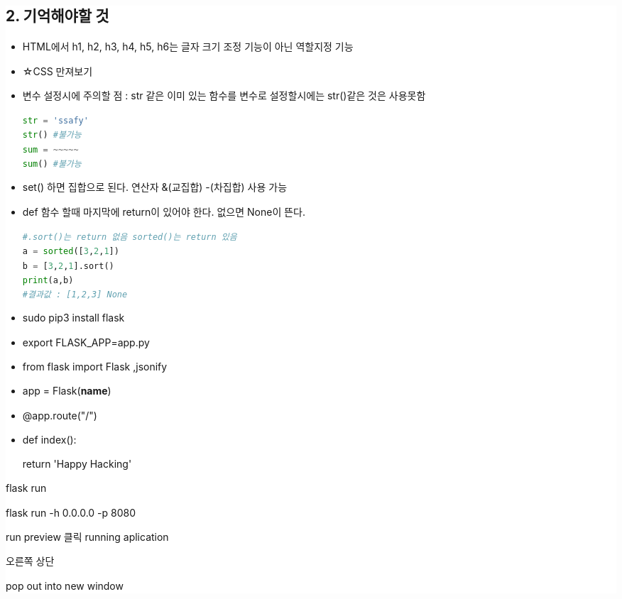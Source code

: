 





## 2. 기억해야할 것

* HTML에서 h1, h2, h3, h4, h5, h6는 글자 크기 조정 기능이 아닌 역할지정 기능

* ☆CSS 만져보기

* 변수 설정시에 주의할 점 : str 같은 이미 있는 함수를 변수로 설정할시에는 str()같은 것은 사용못함

  ```python
  str = 'ssafy'
  str() #불가능
  sum = ~~~~~
  sum() #불가능
  ```

* set() 하면 집합으로 된다. 연산자 &(교집합) -(차집합) 사용 가능

* def 함수 할때 마지막에  return이 있어야 한다. 없으면 None이 뜬다.

  ```python
  #.sort()는 return 없음 sorted()는 return 있음
  a = sorted([3,2,1])
  b = [3,2,1].sort()
  print(a,b) 
  #결과값 : [1,2,3] None
  ```

* sudo pip3 install flask 

* export FLASK_APP=app.py

* from flask import Flask ,jsonify

* app = Flask(__name__)

* @app.route("/")

* def index():

  return 'Happy Hacking'



flask run



flask run -h 0.0.0.0 -p 8080



run preview 클릭 running aplication



오른쪽 상단

pop out into new window


